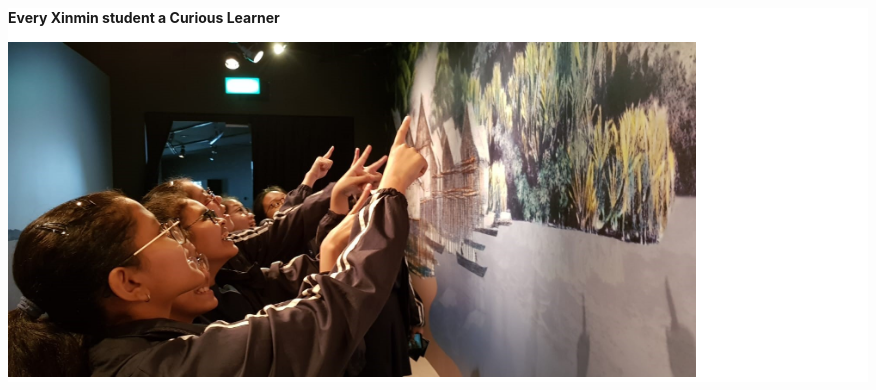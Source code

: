 **Every Xinmin student a Curious Learner**

<style>  
img {  
  display: block;  
  margin-left: auto;  
  margin-right: auto;  
}  
</style>  
<body><img src="/images/pic1.png" alt="Every Xinmin student a Curious Learner" style="width:80%;">  
  
</body>

  <br>
